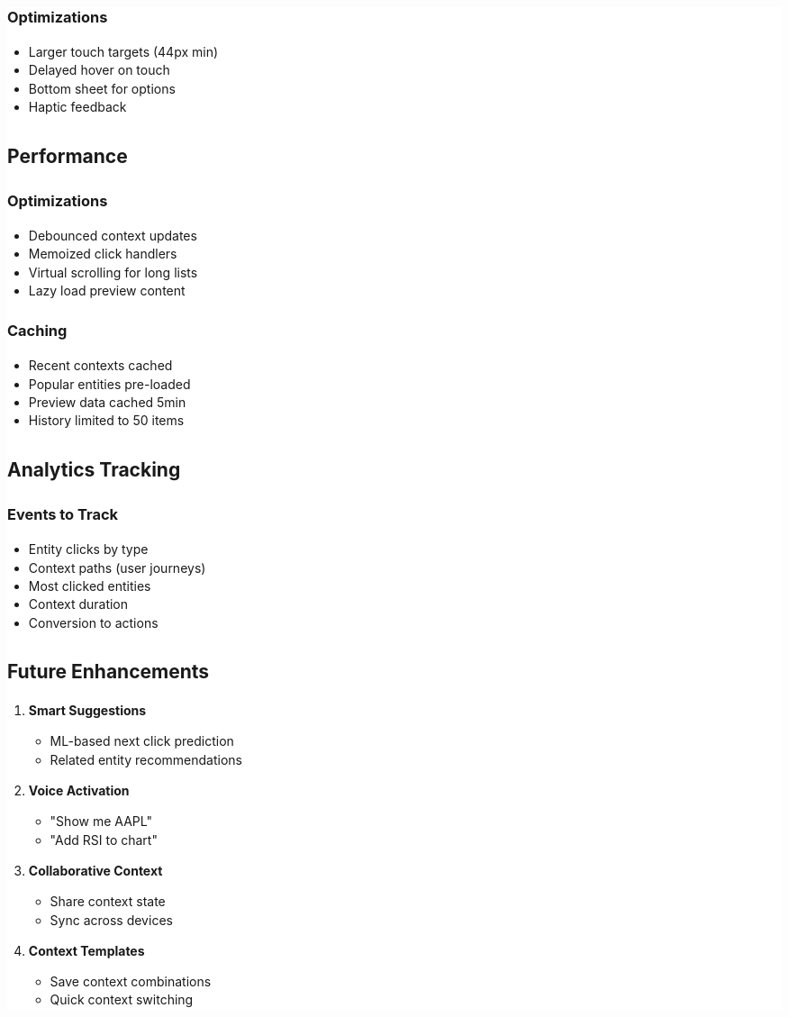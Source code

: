 ### Optimizations
- Larger touch targets (44px min)
- Delayed hover on touch
- Bottom sheet for options
- Haptic feedback

## Performance

### Optimizations
- Debounced context updates
- Memoized click handlers
- Virtual scrolling for long lists
- Lazy load preview content

### Caching
- Recent contexts cached
- Popular entities pre-loaded
- Preview data cached 5min
- History limited to 50 items

## Analytics Tracking

### Events to Track
- Entity clicks by type
- Context paths (user journeys)
- Most clicked entities
- Context duration
- Conversion to actions

## Future Enhancements

1. **Smart Suggestions**
   - ML-based next click prediction
   - Related entity recommendations

2. **Voice Activation**
   - "Show me AAPL"
   - "Add RSI to chart"

3. **Collaborative Context**
   - Share context state
   - Sync across devices

4. **Context Templates**
   - Save context combinations
   - Quick context switching